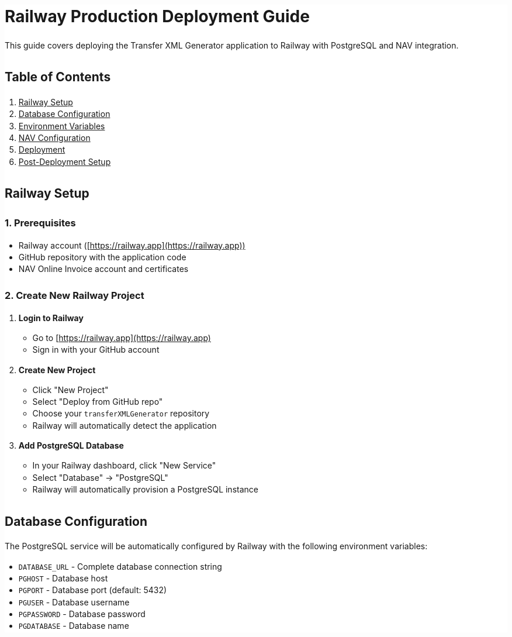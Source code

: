 # Railway Production Deployment Guide

This guide covers deploying the Transfer XML Generator application to Railway with PostgreSQL and NAV integration.

## Table of Contents

1. [Railway Setup](#railway-setup)
2. [Database Configuration](#database-configuration)
3. [Environment Variables](#environment-variables)
4. [NAV Configuration](#nav-configuration)
5. [Deployment](#deployment)
6. [Post-Deployment Setup](#post-deployment-setup)

## Railway Setup

### 1. Prerequisites

- Railway account ([https://railway.app](https://railway.app))
- GitHub repository with the application code
- NAV Online Invoice account and certificates

### 2. Create New Railway Project

1. **Login to Railway**
   - Go to [https://railway.app](https://railway.app)
   - Sign in with your GitHub account

2. **Create New Project**
   - Click "New Project"
   - Select "Deploy from GitHub repo"
   - Choose your `transferXMLGenerator` repository
   - Railway will automatically detect the application

3. **Add PostgreSQL Database**
   - In your Railway dashboard, click "New Service"
   - Select "Database" → "PostgreSQL"
   - Railway will automatically provision a PostgreSQL instance

## Database Configuration

The PostgreSQL service will be automatically configured by Railway with the following environment variables:

- `DATABASE_URL` - Complete database connection string
- `PGHOST` - Database host
- `PGPORT` - Database port (default: 5432)
- `PGUSER` - Database username
- `PGPASSWORD` - Database password
- `PGDATABASE` - Database name
